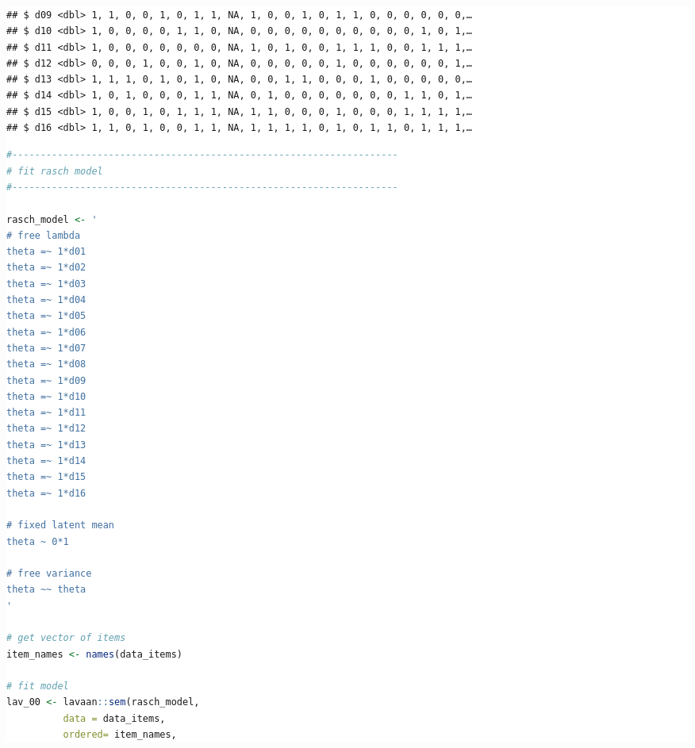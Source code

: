     ## $ d09 <dbl> 1, 1, 0, 0, 1, 0, 1, 1, NA, 1, 0, 0, 1, 0, 1, 1, 0, 0, 0, 0, 0, 0,…
    ## $ d10 <dbl> 1, 0, 0, 0, 0, 1, 1, 0, NA, 0, 0, 0, 0, 0, 0, 0, 0, 0, 0, 1, 0, 1,…
    ## $ d11 <dbl> 1, 0, 0, 0, 0, 0, 0, 0, NA, 1, 0, 1, 0, 0, 1, 1, 1, 0, 0, 1, 1, 1,…
    ## $ d12 <dbl> 0, 0, 0, 1, 0, 0, 1, 0, NA, 0, 0, 0, 0, 0, 1, 0, 0, 0, 0, 0, 0, 1,…
    ## $ d13 <dbl> 1, 1, 1, 0, 1, 0, 1, 0, NA, 0, 0, 1, 1, 0, 0, 0, 1, 0, 0, 0, 0, 0,…
    ## $ d14 <dbl> 1, 0, 1, 0, 0, 0, 1, 1, NA, 0, 1, 0, 0, 0, 0, 0, 0, 0, 1, 1, 0, 1,…
    ## $ d15 <dbl> 1, 0, 0, 1, 0, 1, 1, 1, NA, 1, 1, 0, 0, 0, 1, 0, 0, 0, 1, 1, 1, 1,…
    ## $ d16 <dbl> 1, 1, 0, 1, 0, 0, 1, 1, NA, 1, 1, 1, 1, 0, 1, 0, 1, 1, 0, 1, 1, 1,…

``` r
#--------------------------------------------------------------------
# fit rasch model
#--------------------------------------------------------------------

rasch_model <- '
# free lambda
theta =~ 1*d01
theta =~ 1*d02
theta =~ 1*d03
theta =~ 1*d04
theta =~ 1*d05
theta =~ 1*d06
theta =~ 1*d07
theta =~ 1*d08
theta =~ 1*d09
theta =~ 1*d10
theta =~ 1*d11
theta =~ 1*d12
theta =~ 1*d13
theta =~ 1*d14
theta =~ 1*d15
theta =~ 1*d16

# fixed latent mean
theta ~ 0*1

# free variance
theta ~~ theta
'

# get vector of items
item_names <- names(data_items)

# fit model
lav_00 <- lavaan::sem(rasch_model, 
          data = data_items,
          ordered= item_names,
```